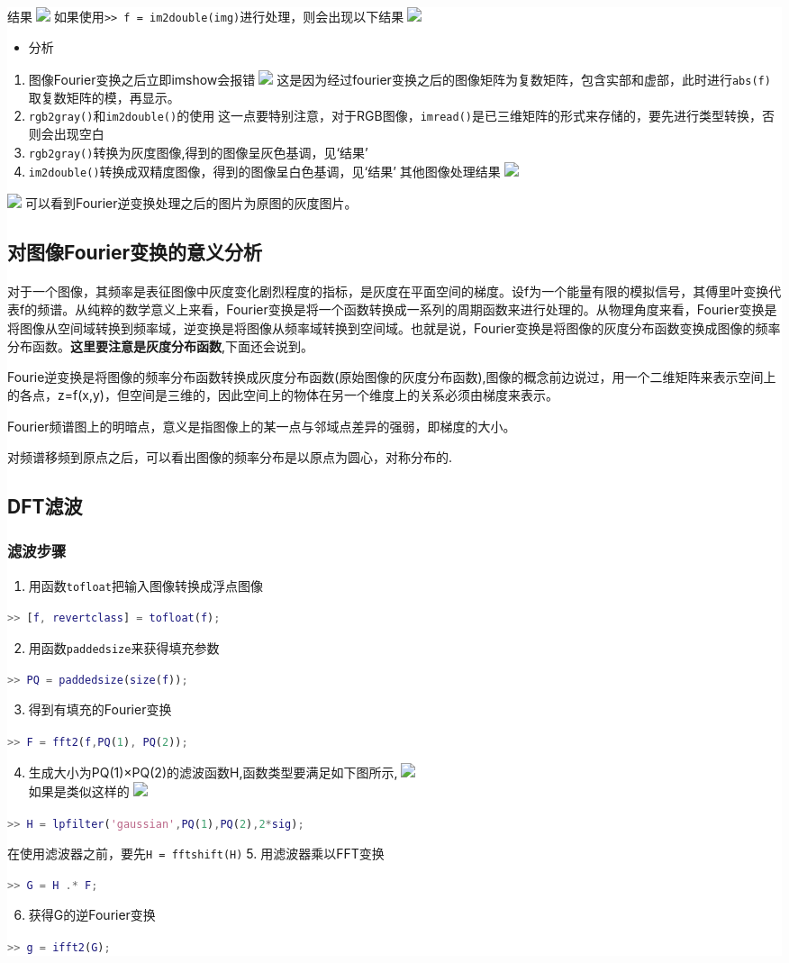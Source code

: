 结果
![](https://i.loli.net/2019/07/18/5d3043778b4e114553.jpg)
如果使用`>> f = im2double(img)`进行处理，则会出现以下结果
![](https://i.loli.net/2019/07/18/5d304377bcc9554917.jpg)

- 分析    
1. 图像Fourier变换之后立即imshow会报错
![](https://i.loli.net/2019/07/18/5d3043779bef722309.jpg)
这是因为经过fourier变换之后的图像矩阵为复数矩阵，包含实部和虚部，此时进行`abs(f)`取复数矩阵的模，再显示。
2. `rgb2gray()`和`im2double()`的使用
这一点要特别注意，对于RGB图像，`imread()`是已三维矩阵的形式来存储的，要先进行类型转换，否则会出现空白    
3. `rgb2gray()`转换为灰度图像,得到的图像呈灰色基调，见‘结果’
4. `im2double()`转换成双精度图像，得到的图像呈白色基调，见‘结果’
其他图像处理结果
![](https://i.loli.net/2019/07/18/5d304377bd0c676784.jpg)

![](https://i.loli.net/2019/07/18/5d304377b0b2610307.jpg)
可以看到Fourier逆变换处理之后的图片为原图的灰度图片。
## 对图像Fourier变换的意义分析

对于一个图像，其频率是表征图像中灰度变化剧烈程度的指标，是灰度在平面空间的梯度。设f为一个能量有限的模拟信号，其傅里叶变换代表f的频谱。从纯粹的数学意义上来看，Fourier变换是将一个函数转换成一系列的周期函数来进行处理的。从物理角度来看，Fourier变换是将图像从空间域转换到频率域，逆变换是将图像从频率域转换到空间域。也就是说，Fourier变换是将图像的灰度分布函数变换成图像的频率分布函数。**这里要注意是灰度分布函数**,下面还会说到。

Fourie逆变换是将图像的频率分布函数转换成灰度分布函数(原始图像的灰度分布函数),图像的概念前边说过，用一个二维矩阵来表示空间上的各点，z=f(x,y)，但空间是三维的，因此空间上的物体在另一个维度上的关系必须由梯度来表示。

Fourier频谱图上的明暗点，意义是指图像上的某一点与邻域点差异的强弱，即梯度的大小。

对频谱移频到原点之后，可以看出图像的频率分布是以原点为圆心，对称分布的.


## DFT滤波

### 滤波步骤
1. 用函数`tofloat`把输入图像转换成浮点图像
```matlab
>> [f, revertclass] = tofloat(f);
```
2. 用函数`paddedsize`来获得填充参数
```matlab
>> PQ = paddedsize(size(f));
```
3. 得到有填充的Fourier变换
```matlab
>> F = fft2(f,PQ(1), PQ(2));
```
4. 生成大小为PQ(1)×PQ(2)的滤波函数H,函数类型要满足如下图所示,
![](https://i.loli.net/2019/07/19/5d318dcf343b438405.jpg)    
如果是类似这样的
![](https://i.loli.net/2019/07/19/5d318dcf4915275796.jpg)    
```matlab
>> H = lpfilter('gaussian',PQ(1),PQ(2),2*sig);
```
在使用滤波器之前，要先`H = fftshift(H)`
5. 用滤波器乘以FFT变换
```matlab
>> G = H .* F;
```
6. 获得G的逆Fourier变换
```matlab
>> g = ifft2(G);
```